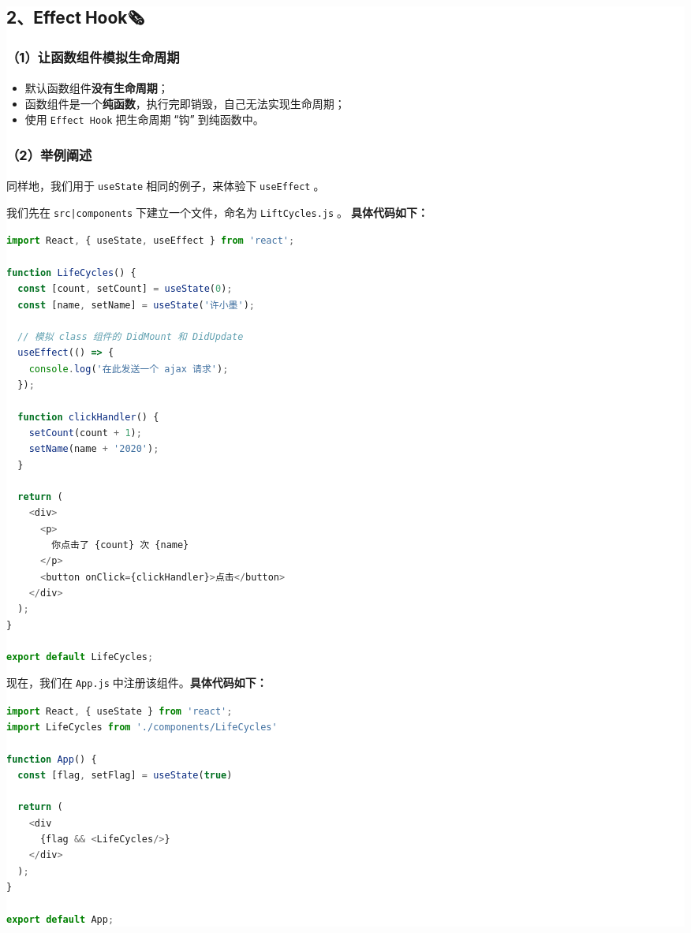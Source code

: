 ## 2、Effect Hook🗞️

### （1）让函数组件模拟生命周期

- 默认函数组件**没有生命周期**；
- 函数组件是一个**纯函数**，执行完即销毁，自己无法实现生命周期；
- 使用 `Effect Hook` 把生命周期 “钩” 到纯函数中。

### （2）举例阐述

同样地，我们用于 `useState` 相同的例子，来体验下 `useEffect` 。

我们先在 `src|components` 下建立一个文件，命名为 `LiftCycles.js` 。 **具体代码如下：**

```js
import React, { useState, useEffect } from 'react';

function LifeCycles() {
  const [count, setCount] = useState(0);
  const [name, setName] = useState('许小墨');

  // 模拟 class 组件的 DidMount 和 DidUpdate
  useEffect(() => {
    console.log('在此发送一个 ajax 请求');
  });

  function clickHandler() {
    setCount(count + 1);
    setName(name + '2020');
  }

  return (
    <div>
      <p>
        你点击了 {count} 次 {name}
      </p>
      <button onClick={clickHandler}>点击</button>
    </div>
  );
}

export default LifeCycles;
```

现在，我们在 `App.js` 中注册该组件。**具体代码如下：**

```js
import React, { useState } from 'react';
import LifeCycles from './components/LifeCycles'

function App() {
  const [flag, setFlag] = useState(true)

  return (
    <div
      {flag && <LifeCycles/>}
    </div>
  );
}

export default App;

```
